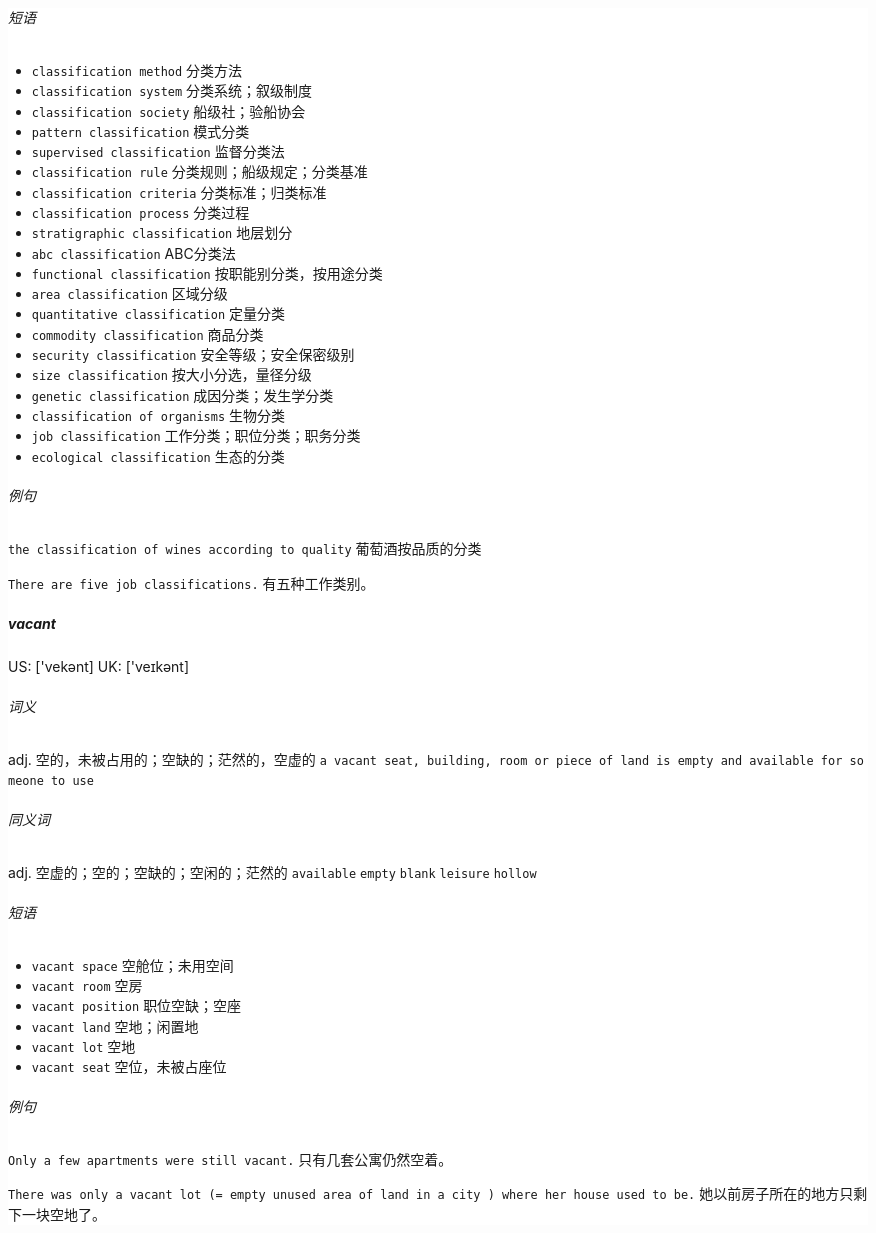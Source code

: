 
###### 短语

- `classification method` 分类方法
- `classification system` 分类系统；叙级制度
- `classification society` 船级社；验船协会
- `pattern classification` 模式分类
- `supervised classification` 监督分类法
- `classification rule` 分类规则；船级规定；分类基准
- `classification criteria` 分类标准；归类标准
- `classification process` 分类过程
- `stratigraphic classification` 地层划分
- `abc classification` ABC分类法
- `functional classification` 按职能别分类，按用途分类
- `area classification` 区域分级
- `quantitative classification` 定量分类
- `commodity classification` 商品分类
- `security classification` 安全等级；安全保密级别
- `size classification` 按大小分选，量径分级
- `genetic classification` 成因分类；发生学分类
- `classification of organisms` 生物分类
- `job classification` 工作分类；职位分类；职务分类
- `ecological classification` 生态的分类

###### 例句

`the classification of wines according to quality`
葡萄酒按品质的分类

`There are five job classifications.`
有五种工作类别。


##### vacant

US: ['vekənt]
UK: ['veɪkənt]

###### 词义

adj. 空的，未被占用的；空缺的；茫然的，空虚的
`a vacant seat, building, room or piece of land is empty and available for someone to use`

###### 同义词

adj. 空虚的；空的；空缺的；空闲的；茫然的
`available` `empty` `blank` `leisure` `hollow`


###### 短语

- `vacant space` 空舱位；未用空间
- `vacant room` 空房
- `vacant position` 职位空缺；空座
- `vacant land` 空地；闲置地
- `vacant lot` 空地
- `vacant seat` 空位，未被占座位

###### 例句

`Only a few apartments were still vacant.`
只有几套公寓仍然空着。

`There was only a vacant lot (= empty unused area of land in a city ) where her house used to be.`
她以前房子所在的地方只剩下一块空地了。


